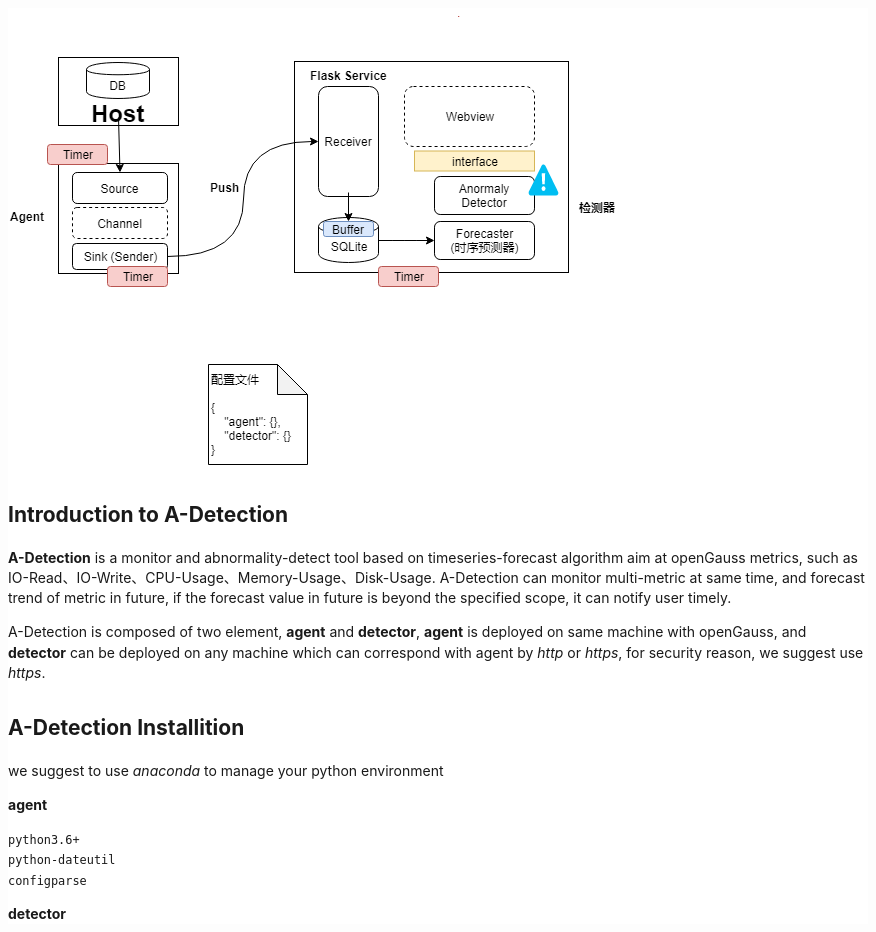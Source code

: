 ![structure](structure.png)

## Introduction to A-Detection

**A-Detection** is a monitor and abnormality-detect tool based on timeseries-forecast algorithm aim at openGauss
metrics, such as IO-Read、IO-Write、CPU-Usage、Memory-Usage、Disk-Usage. A-Detection can monitor multi-metric at same
time, and forecast trend of metric in future, if the forecast value in future is beyond the specified scope, it can
notify user timely.

A-Detection is composed of two element, **agent** and **detector**, **agent** is deployed on same machine with openGauss,
and **detector** can be deployed on any machine which can correspond with agent by _http_ or _https_, for security
reason, we suggest use _https_.

## A-Detection Installition

we suggest to use _anaconda_ to manage your python environment

**agent**

    python3.6+
    python-dateutil
    configparse

**detector**
